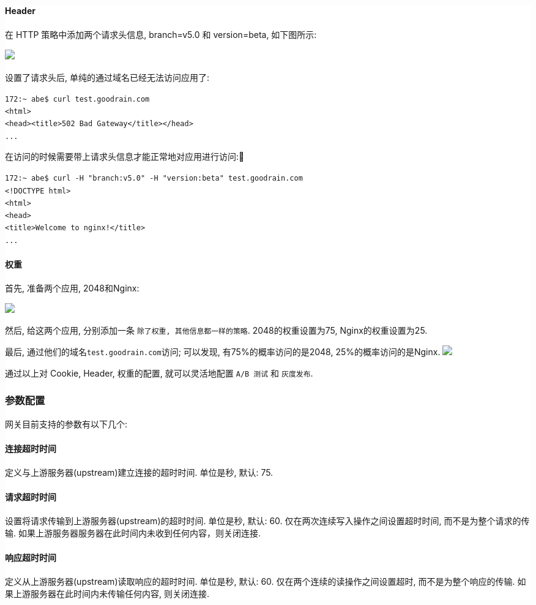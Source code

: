 #### Header

在 HTTP 策略中添加两个请求头信息, branch=v5.0 和 version=beta, 如下图所示:

<img src="https://grstatic.oss-cn-shanghai.aliyuncs.com/images/docs/5.0/user-manual/gateway/traffic-control/Header%E7%AD%96%E7%95%A5.png" width="100%" />

设置了请求头后, 单纯的通过域名已经无法访问应用了:

```
172:~ abe$ curl test.goodrain.com
<html>
<head><title>502 Bad Gateway</title></head>
...
```

在访问的时候需要带上请求头信息才能正常地对应用进行访问:

```
172:~ abe$ curl -H "branch:v5.0" -H "version:beta" test.goodrain.com
<!DOCTYPE html>
<html>
<head>
<title>Welcome to nginx!</title>
...
```

#### 权重

首先, 准备两个应用, 2048和Nginx:

<img src="https://grstatic.oss-cn-shanghai.aliyuncs.com/images/docs/5.0/user-manual/gateway/traffic-control/%E5%87%86%E5%A4%87%E4%B8%A4%E4%B8%AA%E5%BA%94%E7%94%A8.gif" width="100%" />

然后, 给这两个应用, 分别添加一条 `除了权重, 其他信息都一样的策略`. 2048的权重设置为75, Nginx的权重设置为25.

最后, 通过他们的域名`test.goodrain.com`访问; 可以发现, 有75%的概率访问的是2048, 25%的概率访问的是Nginx.
<img src="https://grstatic.oss-cn-shanghai.aliyuncs.com/images/docs/5.0/user-manual/gateway/traffic-control/%E8%AE%BE%E7%BD%AE%E6%9D%83%E9%87%8D.gif" width="100%" />

通过以上对 Cookie, Header, 权重的配置, 就可以灵活地配置 `A/B 测试` 和 `灰度发布`.

### 参数配置

网关目前支持的参数有以下几个:

#### 连接超时时间

定义与上游服务器(upstream)建立连接的超时时间. 单位是秒, 默认: 75.

#### 请求超时时间

设置将请求传输到上游服务器(upstream)的超时时间. 单位是秒, 默认: 60. 仅在两次连续写入操作之间设置超时时间, 而不是为整个请求的传输.
如果上游服务器服务器在此时间内未收到任何内容，则关闭连接.

#### 响应超时时间

定义从上游服务器(upstream)读取响应的超时时间. 单位是秒, 默认: 60. 仅在两个连续的读操作之间设置超时, 而不是为整个响应的传输.
如果上游服务器在此时间内未传输任何内容, 则关闭连接.
